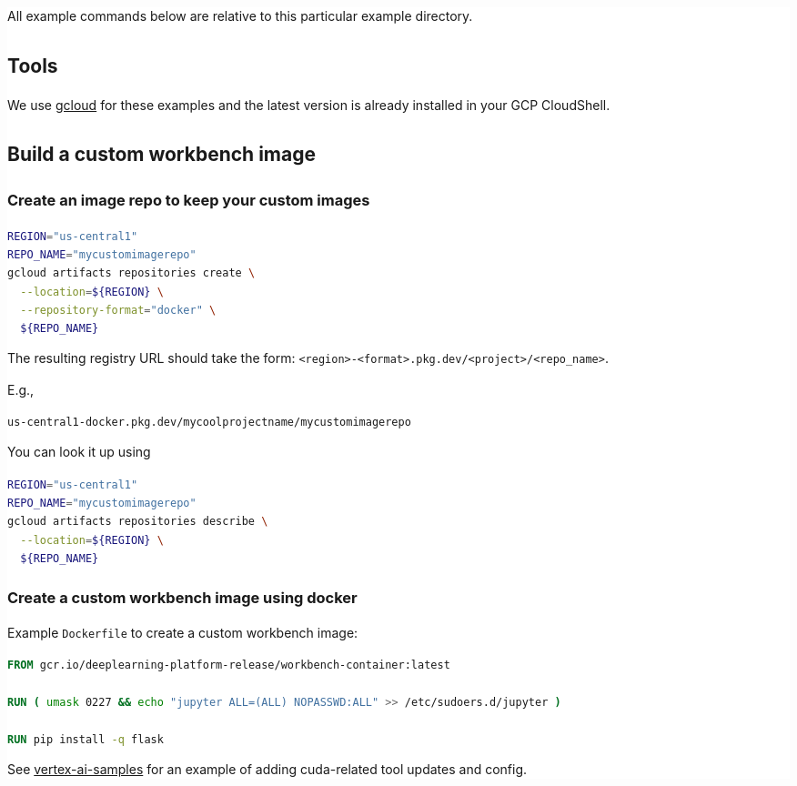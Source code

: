 All example commands below are relative to this particular example directory.

## Tools

We use [gcloud](https://cloud.google.com/cli?hl=en) for these examples and the
latest version is already installed in your GCP CloudShell.


## Build a custom workbench image


### Create an image repo to keep your custom images

```bash
REGION="us-central1"
REPO_NAME="mycustomimagerepo"
gcloud artifacts repositories create \
  --location=${REGION} \
  --repository-format="docker" \
  ${REPO_NAME}
```

The resulting registry URL should take the form:
`<region>-<format>.pkg.dev/<project>/<repo_name>`.

E.g.,
```
us-central1-docker.pkg.dev/mycoolprojectname/mycustomimagerepo
```

You can look it up using

```bash
REGION="us-central1"
REPO_NAME="mycustomimagerepo"
gcloud artifacts repositories describe \
  --location=${REGION} \
  ${REPO_NAME}
```

### Create a custom workbench image using docker

Example `Dockerfile` to create a custom workbench image:

```Dockerfile
FROM gcr.io/deeplearning-platform-release/workbench-container:latest

RUN ( umask 0227 && echo "jupyter ALL=(ALL) NOPASSWD:ALL" >> /etc/sudoers.d/jupyter )

RUN pip install -q flask
```

See [vertex-ai-samples](https://github.com/GoogleCloudPlatform/vertex-ai-samples/blob/main/community-content/alphafold_on_workbench/Dockerfile)
for an example of adding cuda-related tool updates and config.
